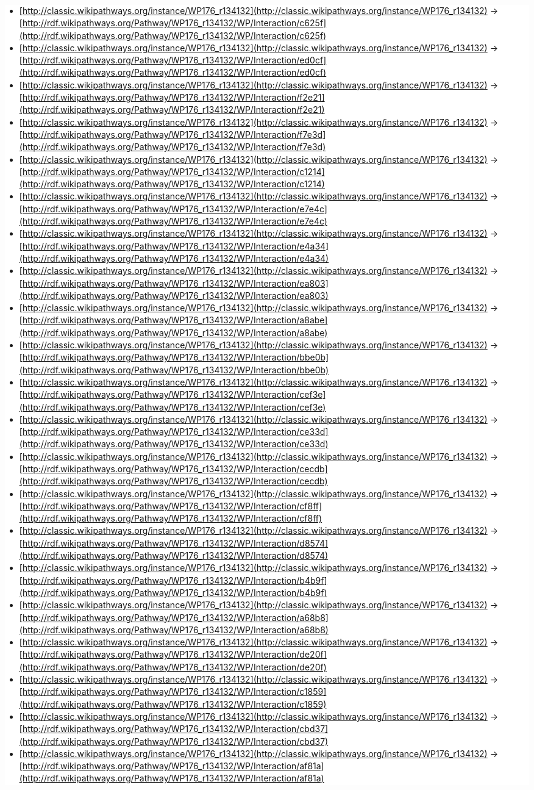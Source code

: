 * [http://classic.wikipathways.org/instance/WP176_r134132](http://classic.wikipathways.org/instance/WP176_r134132) -> [http://rdf.wikipathways.org/Pathway/WP176_r134132/WP/Interaction/c625f](http://rdf.wikipathways.org/Pathway/WP176_r134132/WP/Interaction/c625f)
* [http://classic.wikipathways.org/instance/WP176_r134132](http://classic.wikipathways.org/instance/WP176_r134132) -> [http://rdf.wikipathways.org/Pathway/WP176_r134132/WP/Interaction/ed0cf](http://rdf.wikipathways.org/Pathway/WP176_r134132/WP/Interaction/ed0cf)
* [http://classic.wikipathways.org/instance/WP176_r134132](http://classic.wikipathways.org/instance/WP176_r134132) -> [http://rdf.wikipathways.org/Pathway/WP176_r134132/WP/Interaction/f2e21](http://rdf.wikipathways.org/Pathway/WP176_r134132/WP/Interaction/f2e21)
* [http://classic.wikipathways.org/instance/WP176_r134132](http://classic.wikipathways.org/instance/WP176_r134132) -> [http://rdf.wikipathways.org/Pathway/WP176_r134132/WP/Interaction/f7e3d](http://rdf.wikipathways.org/Pathway/WP176_r134132/WP/Interaction/f7e3d)
* [http://classic.wikipathways.org/instance/WP176_r134132](http://classic.wikipathways.org/instance/WP176_r134132) -> [http://rdf.wikipathways.org/Pathway/WP176_r134132/WP/Interaction/c1214](http://rdf.wikipathways.org/Pathway/WP176_r134132/WP/Interaction/c1214)
* [http://classic.wikipathways.org/instance/WP176_r134132](http://classic.wikipathways.org/instance/WP176_r134132) -> [http://rdf.wikipathways.org/Pathway/WP176_r134132/WP/Interaction/e7e4c](http://rdf.wikipathways.org/Pathway/WP176_r134132/WP/Interaction/e7e4c)
* [http://classic.wikipathways.org/instance/WP176_r134132](http://classic.wikipathways.org/instance/WP176_r134132) -> [http://rdf.wikipathways.org/Pathway/WP176_r134132/WP/Interaction/e4a34](http://rdf.wikipathways.org/Pathway/WP176_r134132/WP/Interaction/e4a34)
* [http://classic.wikipathways.org/instance/WP176_r134132](http://classic.wikipathways.org/instance/WP176_r134132) -> [http://rdf.wikipathways.org/Pathway/WP176_r134132/WP/Interaction/ea803](http://rdf.wikipathways.org/Pathway/WP176_r134132/WP/Interaction/ea803)
* [http://classic.wikipathways.org/instance/WP176_r134132](http://classic.wikipathways.org/instance/WP176_r134132) -> [http://rdf.wikipathways.org/Pathway/WP176_r134132/WP/Interaction/a8abe](http://rdf.wikipathways.org/Pathway/WP176_r134132/WP/Interaction/a8abe)
* [http://classic.wikipathways.org/instance/WP176_r134132](http://classic.wikipathways.org/instance/WP176_r134132) -> [http://rdf.wikipathways.org/Pathway/WP176_r134132/WP/Interaction/bbe0b](http://rdf.wikipathways.org/Pathway/WP176_r134132/WP/Interaction/bbe0b)
* [http://classic.wikipathways.org/instance/WP176_r134132](http://classic.wikipathways.org/instance/WP176_r134132) -> [http://rdf.wikipathways.org/Pathway/WP176_r134132/WP/Interaction/cef3e](http://rdf.wikipathways.org/Pathway/WP176_r134132/WP/Interaction/cef3e)
* [http://classic.wikipathways.org/instance/WP176_r134132](http://classic.wikipathways.org/instance/WP176_r134132) -> [http://rdf.wikipathways.org/Pathway/WP176_r134132/WP/Interaction/ce33d](http://rdf.wikipathways.org/Pathway/WP176_r134132/WP/Interaction/ce33d)
* [http://classic.wikipathways.org/instance/WP176_r134132](http://classic.wikipathways.org/instance/WP176_r134132) -> [http://rdf.wikipathways.org/Pathway/WP176_r134132/WP/Interaction/cecdb](http://rdf.wikipathways.org/Pathway/WP176_r134132/WP/Interaction/cecdb)
* [http://classic.wikipathways.org/instance/WP176_r134132](http://classic.wikipathways.org/instance/WP176_r134132) -> [http://rdf.wikipathways.org/Pathway/WP176_r134132/WP/Interaction/cf8ff](http://rdf.wikipathways.org/Pathway/WP176_r134132/WP/Interaction/cf8ff)
* [http://classic.wikipathways.org/instance/WP176_r134132](http://classic.wikipathways.org/instance/WP176_r134132) -> [http://rdf.wikipathways.org/Pathway/WP176_r134132/WP/Interaction/d8574](http://rdf.wikipathways.org/Pathway/WP176_r134132/WP/Interaction/d8574)
* [http://classic.wikipathways.org/instance/WP176_r134132](http://classic.wikipathways.org/instance/WP176_r134132) -> [http://rdf.wikipathways.org/Pathway/WP176_r134132/WP/Interaction/b4b9f](http://rdf.wikipathways.org/Pathway/WP176_r134132/WP/Interaction/b4b9f)
* [http://classic.wikipathways.org/instance/WP176_r134132](http://classic.wikipathways.org/instance/WP176_r134132) -> [http://rdf.wikipathways.org/Pathway/WP176_r134132/WP/Interaction/a68b8](http://rdf.wikipathways.org/Pathway/WP176_r134132/WP/Interaction/a68b8)
* [http://classic.wikipathways.org/instance/WP176_r134132](http://classic.wikipathways.org/instance/WP176_r134132) -> [http://rdf.wikipathways.org/Pathway/WP176_r134132/WP/Interaction/de20f](http://rdf.wikipathways.org/Pathway/WP176_r134132/WP/Interaction/de20f)
* [http://classic.wikipathways.org/instance/WP176_r134132](http://classic.wikipathways.org/instance/WP176_r134132) -> [http://rdf.wikipathways.org/Pathway/WP176_r134132/WP/Interaction/c1859](http://rdf.wikipathways.org/Pathway/WP176_r134132/WP/Interaction/c1859)
* [http://classic.wikipathways.org/instance/WP176_r134132](http://classic.wikipathways.org/instance/WP176_r134132) -> [http://rdf.wikipathways.org/Pathway/WP176_r134132/WP/Interaction/cbd37](http://rdf.wikipathways.org/Pathway/WP176_r134132/WP/Interaction/cbd37)
* [http://classic.wikipathways.org/instance/WP176_r134132](http://classic.wikipathways.org/instance/WP176_r134132) -> [http://rdf.wikipathways.org/Pathway/WP176_r134132/WP/Interaction/af81a](http://rdf.wikipathways.org/Pathway/WP176_r134132/WP/Interaction/af81a)